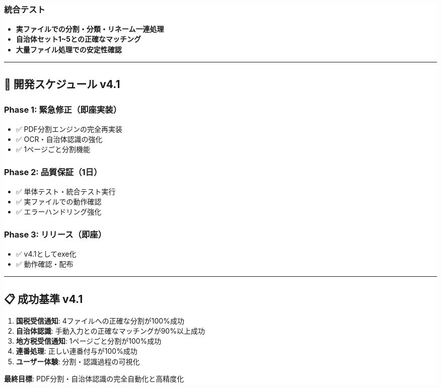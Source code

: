 ```python
```

### 統合テスト
- **実ファイルでの分割・分類・リネーム一連処理**
- **自治体セット1~5との正確なマッチング**
- **大量ファイル処理での安定性確認**

---

## 🚀 開発スケジュール v4.1

### Phase 1: 緊急修正（即座実装）
- ✅ PDF分割エンジンの完全再実装
- ✅ OCR・自治体認識の強化
- ✅ 1ページごと分割機能

### Phase 2: 品質保証（1日）
- ✅ 単体テスト・統合テスト実行
- ✅ 実ファイルでの動作確認
- ✅ エラーハンドリング強化

### Phase 3: リリース（即座）
- ✅ v4.1としてexe化
- ✅ 動作確認・配布

---

## 📋 成功基準 v4.1

1. **国税受信通知**: 4ファイルへの正確な分割が100%成功
2. **自治体認識**: 手動入力との正確なマッチングが90%以上成功
3. **地方税受信通知**: 1ページごと分割が100%成功
4. **連番処理**: 正しい連番付与が100%成功
5. **ユーザー体験**: 分割・認識過程の可視化

**最終目標**: PDF分割・自治体認識の完全自動化と高精度化